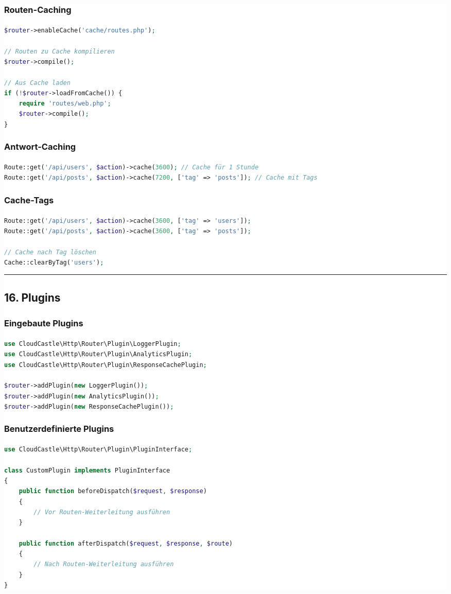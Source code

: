 ### Routen-Caching

```php
$router->enableCache('cache/routes.php');

// Routen zu Cache kompilieren
$router->compile();

// Aus Cache laden
if (!$router->loadFromCache()) {
    require 'routes/web.php';
    $router->compile();
}
```

### Antwort-Caching

```php
Route::get('/api/users', $action)->cache(3600); // Cache für 1 Stunde
Route::get('/api/posts', $action)->cache(7200, ['tag' => 'posts']); // Cache mit Tags
```

### Cache-Tags

```php
Route::get('/api/users', $action)->cache(3600, ['tag' => 'users']);
Route::get('/api/posts', $action)->cache(3600, ['tag' => 'posts']);

// Cache nach Tag löschen
Cache::clearByTag('users');
```

---

## 16. Plugins

### Eingebaute Plugins

```php
use CloudCastle\Http\Router\Plugin\LoggerPlugin;
use CloudCastle\Http\Router\Plugin\AnalyticsPlugin;
use CloudCastle\Http\Router\Plugin\ResponseCachePlugin;

$router->addPlugin(new LoggerPlugin());
$router->addPlugin(new AnalyticsPlugin());
$router->addPlugin(new ResponseCachePlugin());
```

### Benutzerdefinierte Plugins

```php
use CloudCastle\Http\Router\Plugin\PluginInterface;

class CustomPlugin implements PluginInterface
{
    public function beforeDispatch($request, $response)
    {
        // Vor Routen-Weiterleitung ausführen
    }
    
    public function afterDispatch($request, $response, $route)
    {
        // Nach Routen-Weiterleitung ausführen
    }
}
```